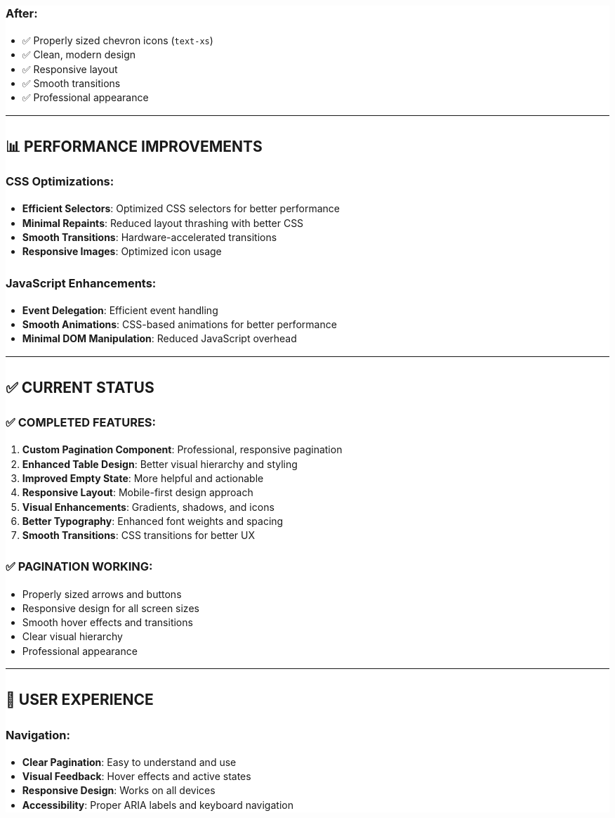 ### **After:**
- ✅ Properly sized chevron icons (`text-xs`)
- ✅ Clean, modern design
- ✅ Responsive layout
- ✅ Smooth transitions
- ✅ Professional appearance

---

## **📊 PERFORMANCE IMPROVEMENTS**

### **CSS Optimizations:**
- **Efficient Selectors**: Optimized CSS selectors for better performance
- **Minimal Repaints**: Reduced layout thrashing with better CSS
- **Smooth Transitions**: Hardware-accelerated transitions
- **Responsive Images**: Optimized icon usage

### **JavaScript Enhancements:**
- **Event Delegation**: Efficient event handling
- **Smooth Animations**: CSS-based animations for better performance
- **Minimal DOM Manipulation**: Reduced JavaScript overhead

---

## **✅ CURRENT STATUS**

### **✅ COMPLETED FEATURES:**
1. **Custom Pagination Component**: Professional, responsive pagination
2. **Enhanced Table Design**: Better visual hierarchy and styling
3. **Improved Empty State**: More helpful and actionable
4. **Responsive Layout**: Mobile-first design approach
5. **Visual Enhancements**: Gradients, shadows, and icons
6. **Better Typography**: Enhanced font weights and spacing
7. **Smooth Transitions**: CSS transitions for better UX

### **✅ PAGINATION WORKING:**
- Properly sized arrows and buttons
- Responsive design for all screen sizes
- Smooth hover effects and transitions
- Clear visual hierarchy
- Professional appearance

---

## **🎯 USER EXPERIENCE**

### **Navigation:**
- **Clear Pagination**: Easy to understand and use
- **Visual Feedback**: Hover effects and active states
- **Responsive Design**: Works on all devices
- **Accessibility**: Proper ARIA labels and keyboard navigation
